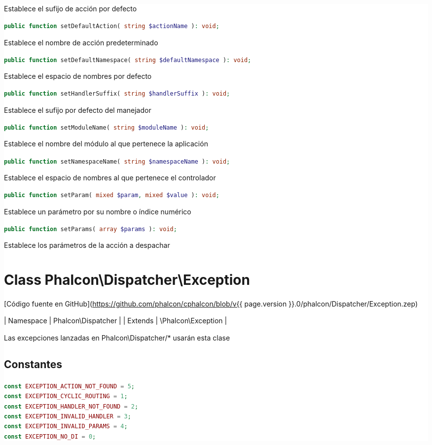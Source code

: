Establece el sufijo de acción por defecto

```php
public function setDefaultAction( string $actionName ): void;
```

Establece el nombre de acción predeterminado

```php
public function setDefaultNamespace( string $defaultNamespace ): void;
```

Establece el espacio de nombres por defecto

```php
public function setHandlerSuffix( string $handlerSuffix ): void;
```

Establece el sufijo por defecto del manejador

```php
public function setModuleName( string $moduleName ): void;
```

Establece el nombre del módulo al que pertenece la aplicación

```php
public function setNamespaceName( string $namespaceName ): void;
```

Establece el espacio de nombres al que pertenece el controlador

```php
public function setParam( mixed $param, mixed $value ): void;
```

Establece un parámetro por su nombre o índice numérico

```php
public function setParams( array $params ): void;
```

Establece los parámetros de la acción a despachar

<h1 id="dispatcher-exception">Class Phalcon\Dispatcher\Exception</h1>

[Código fuente en GitHub](https://github.com/phalcon/cphalcon/blob/v{{ page.version }}.0/phalcon/Dispatcher/Exception.zep)

| Namespace | Phalcon\Dispatcher | | Extends | \Phalcon\Exception |

Las excepciones lanzadas en Phalcon\Dispatcher/* usarán esta clase

## Constantes

```php
const EXCEPTION_ACTION_NOT_FOUND = 5;
const EXCEPTION_CYCLIC_ROUTING = 1;
const EXCEPTION_HANDLER_NOT_FOUND = 2;
const EXCEPTION_INVALID_HANDLER = 3;
const EXCEPTION_INVALID_PARAMS = 4;
const EXCEPTION_NO_DI = 0;
```